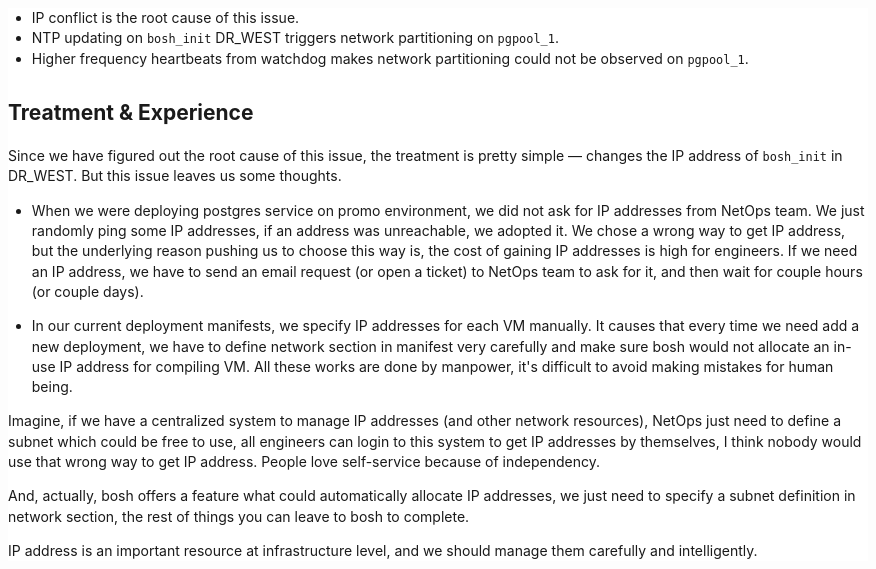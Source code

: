 - IP conflict is the root cause of this issue.
- NTP updating on `bosh_init` DR_WEST triggers network partitioning on `pgpool_1`.
- Higher frequency heartbeats from watchdog makes network partitioning could not be observed on `pgpool_1`.

## Treatment & Experience 

Since we have figured out the root cause of this issue, the treatment is pretty simple — changes the IP address of `bosh_init` in DR_WEST. But this issue leaves us some thoughts.

- When we were deploying postgres service on promo environment, we did not ask for IP addresses from NetOps team. We just randomly ping some IP addresses, if an address was unreachable, we adopted it. We chose a wrong way to get IP address, but the underlying reason pushing us to choose this way is, the cost of gaining IP addresses is high for engineers. If we need an IP address, we have to send an email request (or open a ticket) to NetOps team to ask for it, and then wait for couple hours (or couple days). 

- In our current deployment manifests, we specify IP addresses for each VM manually. It causes that every time we need add a new deployment, we have to define network section in manifest very carefully and make sure bosh would not allocate an in-use IP address for compiling VM. All these works are done by manpower, it's difficult to avoid making mistakes for human being. 

Imagine, if we have a centralized system to manage IP addresses (and other network resources), NetOps just need to define a subnet which could be free to use, all engineers can login to this system to get IP addresses by themselves, I think nobody would use that wrong way to get IP address. People love self-service because of independency.

And, actually, bosh offers a feature what could automatically allocate IP addresses, we just need to specify a subnet definition in network section, the rest of things you can leave to bosh to complete.  

IP address is an important resource at infrastructure level, and we should manage them carefully and intelligently.